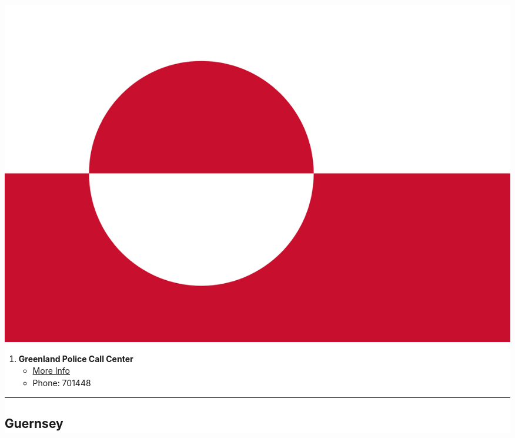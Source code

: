 ![Greenland Flag](./flags/Greenland.png)

1. **Greenland Police Call Center**
   - [More Info](https://politi.gl/anmeld/om-at-anmelde)
   - Phone: 701448

---

## Guernsey